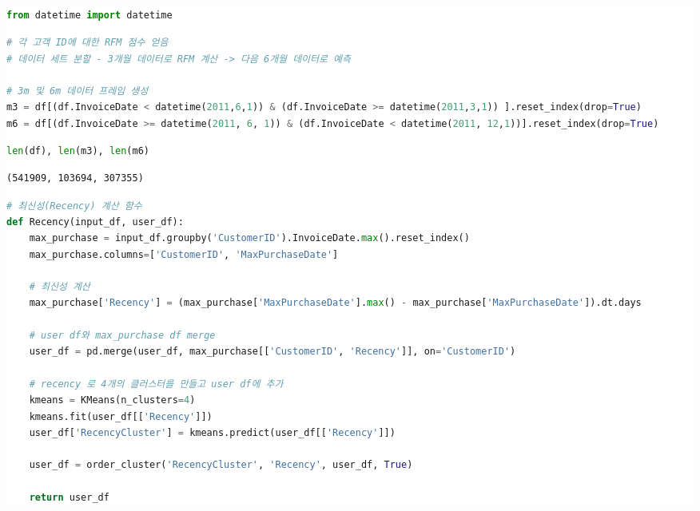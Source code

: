 
```python
from datetime import datetime
```


```python
# 각 고객 ID에 대한 RFM 점수 얻음
# 데이터 세트 분할 - 3개월 데이터로 RFM 계산 -> 다음 6개월 데이터로 예측

# 3m 및 6m 데이터 프레임 생성
m3 = df[(df.InvoiceDate < datetime(2011,6,1)) & (df.InvoiceDate >= datetime(2011,3,1)) ].reset_index(drop=True)
m6 = df[(df.InvoiceDate >= datetime(2011, 6, 1)) & (df.InvoiceDate < datetime(2011, 12,1))].reset_index(drop=True)
```


```python
len(df), len(m3), len(m6)
```




    (541909, 103694, 307355)




```python
# 최신성(Recency) 계산 함수
def Recency(input_df, user_df):
    max_purchase = input_df.groupby('CustomerID').InvoiceDate.max().reset_index()
    max_purchase.columns=['CustomerID', 'MaxPurchaseDate']

    # 최신성 계산
    max_purchase['Recency'] = (max_purchase['MaxPurchaseDate'].max() - max_purchase['MaxPurchaseDate']).dt.days

    # user df와 max_purchase df merge
    user_df = pd.merge(user_df, max_purchase[['CustomerID', 'Recency']], on='CustomerID')
    
    # recency 로 4개의 클러스터를 만들고 user df에 추가
    kmeans = KMeans(n_clusters=4)
    kmeans.fit(user_df[['Recency']])
    user_df['RecencyCluster'] = kmeans.predict(user_df[['Recency']])
    
    user_df = order_cluster('RecencyCluster', 'Recency', user_df, True)
    
    return user_df

```


```python

```


```python

```


```python

```


```python

```
